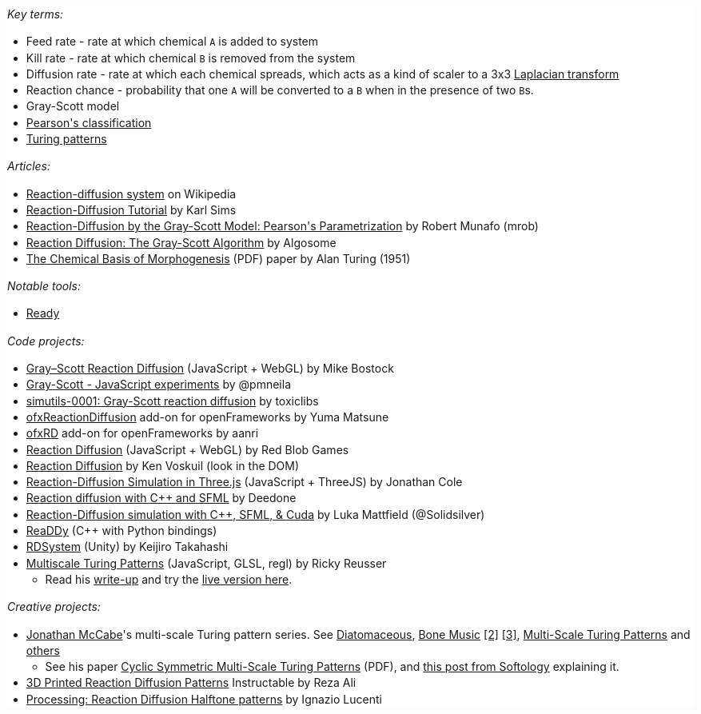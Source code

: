 _Key terms:_
* Feed rate - rate at which chemical `A` is added to system
* Kill rate - rate at which chemical `B` is removed from the system
* Diffusion rate - rate at which each chemical spreads, which acts as a kind of scaler to a 3x3 [Laplacian transform](#laplace-transform)
* Reaction chance - probability that one `A` will be converted to a `B` when in the presence of two `B`s.
* Gray-Scott model
* [Pearson's classification](http://mrob.com/pub/comp/xmorphia/pearson-classes.html)
* [Turing patterns](https://en.wikipedia.org/wiki/Turing_pattern)

_Articles:_
* [Reaction-diffusion system](https://en.wikipedia.org/wiki/Reaction%E2%80%93diffusion_system) on Wikipedia
* [Reaction-Diffusion Tutorial](https://www.karlsims.com/rd.html) by Karl Sims
* [Reaction-Diffusion by the Gray-Scott Model: Pearson's Parametrization](https://mrob.com/pub/comp/xmorphia/) by Robert Munafo (mrob)
* [Reaction Diffusion: The Gray-Scott Algorithm](https://www.algosome.com/articles/reaction-diffusion-gray-scott.html) by Algosome
* [The Chemical Basis of Morphogenesis](http://www.dna.caltech.edu/courses/cs191/paperscs191/turing.pdf) (PDF) paper by Alan Turing (1951)

_Notable tools:_
* [Ready](https://github.com/GollyGang/ready)

_Code projects:_
* [Gray–Scott Reaction Diffusion](https://observablehq.com/@mbostock/gray-scott-reaction-diffusion) (JavaScript + WebGL) by Mike Bostock
* [Gray-Scott - JavaScript experiments](https://github.com/pmneila/jsexp) by @pmneila
* [simutils-0001: Gray-Scott reaction diffusion](http://toxiclibs.org/2010/02/simutils-grayscott/) by toxiclibs
* [ofxReactionDiffusion](https://github.com/matsune/ofxReactionDiffusion) add-on for openFrameworks by Yuma Matsune
* [ofxRD](https://github.com/aanrii/ofxRD) add-on for openFrameworks by aanri
* [Reaction Diffusion](https://www.redblobgames.com/x/1905-reaction-diffusion/) (JavaScript + WebGL) by Red Blob Games
* [Reaction Diffusion](https://kaesve.nl/projects/reaction-diffusion/readme.html) by Ken Voskuil (look in the DOM)
* [Reaction-Diffusion Simulation in Three.js](https://github.com/colejd/Reaction-Diffusion-ThreeJS) (JavaScript + ThreeJS) by Jonathan Cole
* [Reaction diffusion with C++ and SFML](https://github.com/Deedone/Small-projects/tree/master/Reaction-diffusion) by Deedone
* [Reaction-Diffusion simulation with C++, SFML, & Cuda](https://github.com/Solidsilver/PDEProj/tree/master/Numerics) by Luka Mattfield (@Solidsilver)
* [ReaDDy](https://readdy.github.io/) (C++ with Python bindings)
* [RDSystem](https://github.com/keijiro/RDSystem) (Unity) by Keijiro Takahashi
* [Multiscale Turing Patterns](https://github.com/rreusser/rreusser.github.io/tree/master/src/src/multiscale-turing-patterns) (JavaScript, GLSL, regl) by Ricky Reusser
  * Read his [write-up](http://rreusser.github.io/multiscale-turing-pattern-gallery/) and try the [live version here](https://rreusser.github.io/multiscale-turing-patterns).

_Creative projects:_
* [Jonathan McCabe](http://www.jonathanmccabe.com/)'s multi-scale Turing pattern series. See [Diatomaceous](https://www.flickr.com/photos/jonathanmccabe/albums/72157623472782429), [Bone Music](https://www.flickr.com/photos/jonathanmccabe/albums/72157614896989696) [[2]](https://www.flickr.com/photos/jonathanmccabe/albums/72157624469963762) [[3]](https://www.flickr.com/photos/jonathanmccabe/albums/72157625117546281), [Multi-Scale Turing Patterns](https://www.flickr.com/photos/jonathanmccabe/albums/72157644907151060) and [others](https://www.flickr.com/photos/jonathanmccabe/albums)
  * See his paper [Cyclic Symmetric Multi-Scale Turing Patterns](http://www.jonathanmccabe.com/Cyclic_Symmetric_Multi-Scale_Turing_Patterns.pdf) (PDF), and [this post from Softology](https://softologyblog.wordpress.com/2011/07/05/multi-scale-turing-patterns/) explaining it.
* [3D Printed Reaction Diffusion Patterns](https://www.instructables.com/id/3D-Printed-Reaction-Diffusion-Patterns/) Instructable by Reza Ali
* [Processing: Reaction Diffusion Halftone patterns](https://vimeo.com/233530691) by Ignazio Lucenti
